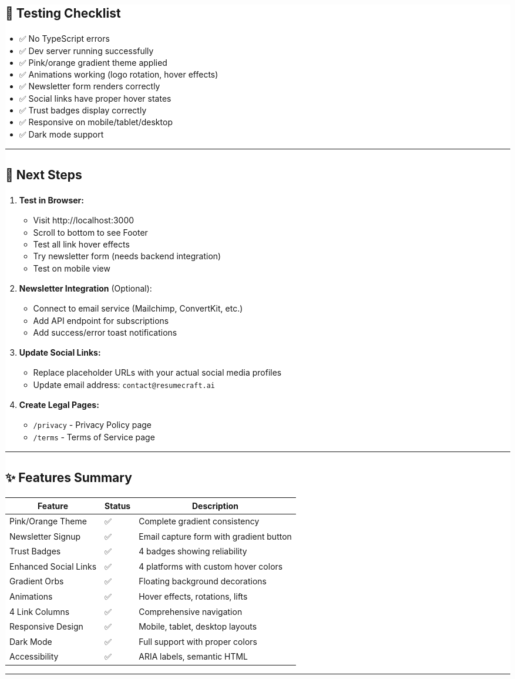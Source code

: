
## 🚀 Testing Checklist

- ✅ No TypeScript errors
- ✅ Dev server running successfully
- ✅ Pink/orange gradient theme applied
- ✅ Animations working (logo rotation, hover effects)
- ✅ Newsletter form renders correctly
- ✅ Social links have proper hover states
- ✅ Trust badges display correctly
- ✅ Responsive on mobile/tablet/desktop
- ✅ Dark mode support

---

## 📝 Next Steps

1. **Test in Browser:**

   - Visit http://localhost:3000
   - Scroll to bottom to see Footer
   - Test all link hover effects
   - Try newsletter form (needs backend integration)
   - Test on mobile view

2. **Newsletter Integration** (Optional):

   - Connect to email service (Mailchimp, ConvertKit, etc.)
   - Add API endpoint for subscriptions
   - Add success/error toast notifications

3. **Update Social Links:**

   - Replace placeholder URLs with your actual social media profiles
   - Update email address: `contact@resumecraft.ai`

4. **Create Legal Pages:**
   - `/privacy` - Privacy Policy page
   - `/terms` - Terms of Service page

---

## ✨ Features Summary

| Feature               | Status | Description                             |
| --------------------- | ------ | --------------------------------------- |
| Pink/Orange Theme     | ✅     | Complete gradient consistency           |
| Newsletter Signup     | ✅     | Email capture form with gradient button |
| Trust Badges          | ✅     | 4 badges showing reliability            |
| Enhanced Social Links | ✅     | 4 platforms with custom hover colors    |
| Gradient Orbs         | ✅     | Floating background decorations         |
| Animations            | ✅     | Hover effects, rotations, lifts         |
| 4 Link Columns        | ✅     | Comprehensive navigation                |
| Responsive Design     | ✅     | Mobile, tablet, desktop layouts         |
| Dark Mode             | ✅     | Full support with proper colors         |
| Accessibility         | ✅     | ARIA labels, semantic HTML              |

---